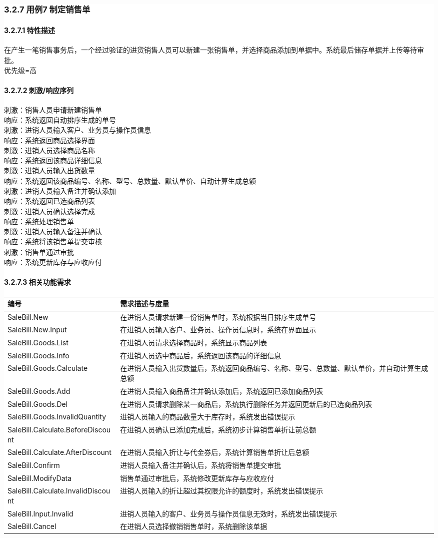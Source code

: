 ### 3.2.7 用例7 制定销售单
#### 3.2.7.1 特性描述
在产生一笔销售事务后，一个经过验证的进货销售人员可以新建一张销售单，并选择商品添加到单据中。系统最后储存单据并上传等待审批。  
优先级=高  

#### 3.2.7.2 刺激/响应序列
刺激：销售人员申请新建销售单  
响应：系统返回自动排序生成的单号  
刺激：进销人员输入客户、业务员与操作员信息  
响应：系统返回商品选择界面  
刺激：进销人员选择商品名称  
响应：系统返回该商品详细信息  
刺激：进销人员输入出货数量  
响应：系统返回该商品编号、名称、型号、总数量、默认单价、自动计算生成总额  
刺激：进销人员输入备注并确认添加  
响应：系统返回已选商品列表  
刺激：进销人员确认选择完成  
响应：系统处理销售单  
刺激：进销人员输入备注并确认  
响应：系统将该销售单提交审核  
刺激：销售单通过审批  
响应：系统更新库存与应收应付  

#### 3.2.7.3 相关功能需求
|编号|需求描述与度量|
|:--|:--|
|SaleBill.New|在进销人员请求新建一份销售单时，系统根据当日排序生成单号|
|SaleBill.New.Input|在进销人员输入客户、业务员、操作员信息时，系统在界面显示|
|SaleBill.Goods.List|在进销人员请求选择商品时，系统显示商品列表|
|SaleBill.Goods.Info|在进销人员选中商品后，系统返回该商品的详细信息|
|SaleBill.Goods.Calculate|在进销人员输入出货数量后，系统返回商品编号、名称、型号、总数量、默认单价，并自动计算生成总额|
|SaleBill.Goods.Add|在进销人员输入商品备注并确认添加后，系统返回已添加商品列表|
|SaleBill.Goods.Del|在进销人员请求删除某一商品后，系统执行删除任务并返回更新后的已选商品列表|
|SaleBill.Goods.InvalidQuantity|进销人员输入的商品数量大于库存时，系统发出错误提示|
|SaleBill.Calculate.BeforeDiscount|在进销人员确认已添加完成后，系统初步计算销售单折让前总额|
|SaleBill.Calculate.AfterDiscount|在进销人员输入折让与代金券后，系统计算销售单折让后总额|
|SaleBill.Confirm|进销人员输入备注并确认后，系统将销售单提交审批|
|SaleBill.ModifyData|销售单通过审批后，系统修改更新库存与应收应付|
|SaleBill.Calculate.InvalidDiscount|进销人员输入的折让超过其权限允许的额度时，系统发出错误提示|
|SaleBill.Input.Invalid|进销人员输入的客户、业务员与操作员信息无效时，系统发出错误提示|
|SaleBill.Cancel|在进销人员选择撤销销售单时，系统删除该单据|
